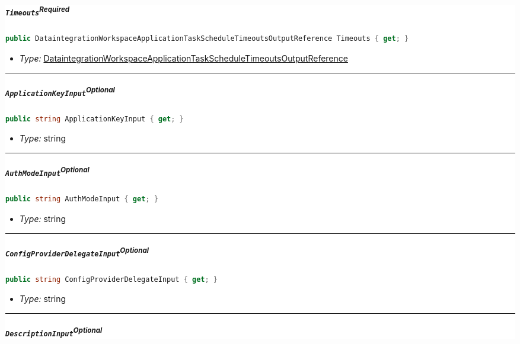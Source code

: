 
##### `Timeouts`<sup>Required</sup> <a name="Timeouts" id="rhizo-co-terraform-provider-oci.dataintegrationWorkspaceApplicationTaskSchedule.DataintegrationWorkspaceApplicationTaskSchedule.property.timeouts"></a>

```csharp
public DataintegrationWorkspaceApplicationTaskScheduleTimeoutsOutputReference Timeouts { get; }
```

- *Type:* <a href="#rhizo-co-terraform-provider-oci.dataintegrationWorkspaceApplicationTaskSchedule.DataintegrationWorkspaceApplicationTaskScheduleTimeoutsOutputReference">DataintegrationWorkspaceApplicationTaskScheduleTimeoutsOutputReference</a>

---

##### `ApplicationKeyInput`<sup>Optional</sup> <a name="ApplicationKeyInput" id="rhizo-co-terraform-provider-oci.dataintegrationWorkspaceApplicationTaskSchedule.DataintegrationWorkspaceApplicationTaskSchedule.property.applicationKeyInput"></a>

```csharp
public string ApplicationKeyInput { get; }
```

- *Type:* string

---

##### `AuthModeInput`<sup>Optional</sup> <a name="AuthModeInput" id="rhizo-co-terraform-provider-oci.dataintegrationWorkspaceApplicationTaskSchedule.DataintegrationWorkspaceApplicationTaskSchedule.property.authModeInput"></a>

```csharp
public string AuthModeInput { get; }
```

- *Type:* string

---

##### `ConfigProviderDelegateInput`<sup>Optional</sup> <a name="ConfigProviderDelegateInput" id="rhizo-co-terraform-provider-oci.dataintegrationWorkspaceApplicationTaskSchedule.DataintegrationWorkspaceApplicationTaskSchedule.property.configProviderDelegateInput"></a>

```csharp
public string ConfigProviderDelegateInput { get; }
```

- *Type:* string

---

##### `DescriptionInput`<sup>Optional</sup> <a name="DescriptionInput" id="rhizo-co-terraform-provider-oci.dataintegrationWorkspaceApplicationTaskSchedule.DataintegrationWorkspaceApplicationTaskSchedule.property.descriptionInput"></a>
